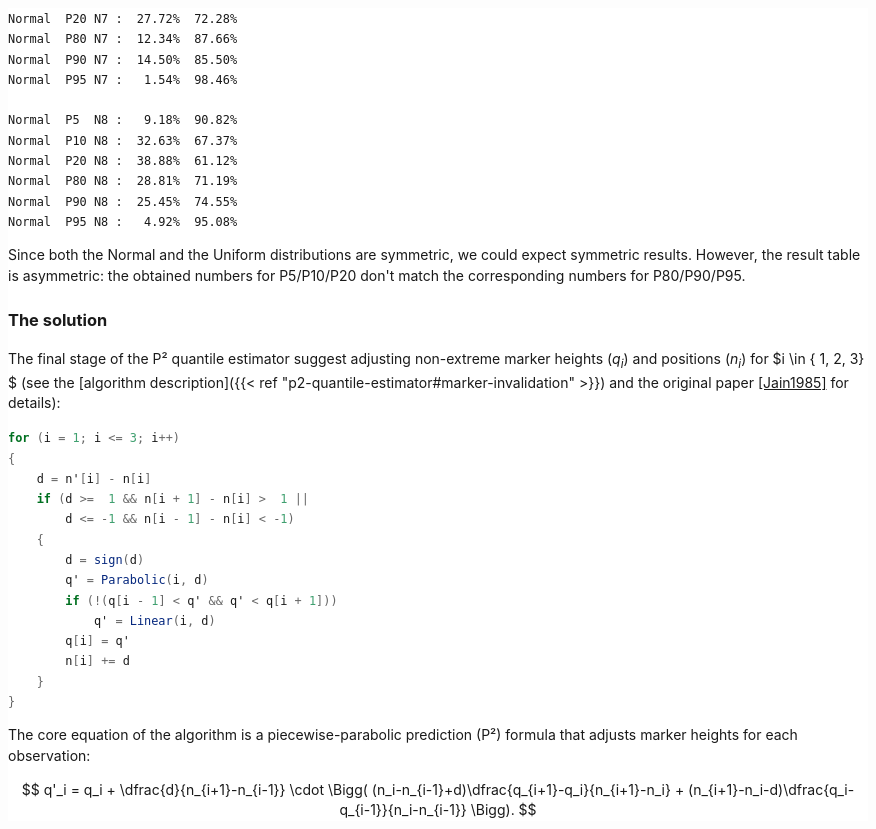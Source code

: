 ```txt
Normal  P20 N7 :  27.72%  72.28%
Normal  P80 N7 :  12.34%  87.66%
Normal  P90 N7 :  14.50%  85.50%
Normal  P95 N7 :   1.54%  98.46%

Normal  P5  N8 :   9.18%  90.82%
Normal  P10 N8 :  32.63%  67.37%
Normal  P20 N8 :  38.88%  61.12%
Normal  P80 N8 :  28.81%  71.19%
Normal  P90 N8 :  25.45%  74.55%
Normal  P95 N8 :   4.92%  95.08%
```

Since both the Normal and the Uniform distributions are symmetric,
  we could expect symmetric results.
However, the result table is asymmetric:
  the obtained numbers for P5/P10/P20 don't match the corresponding numbers for P80/P90/P95.

### The solution

The final stage of the P² quantile estimator suggest adjusting
  non-extreme marker heights ($q_i$) and positions ($n_i$) for $i \in \{ 1, 2, 3\} $
  (see the [algorithm description]({{< ref "p2-quantile-estimator#marker-invalidation" >}})
  and the original paper [[Jain1985]](#Jain1985) for details):

```cs
for (i = 1; i <= 3; i++)
{
    d = nꞌ[i] - n[i]
    if (d >=  1 && n[i + 1] - n[i] >  1 ||
        d <= -1 && n[i - 1] - n[i] < -1)
    {
        d = sign(d)
        qꞌ = Parabolic(i, d)
        if (!(q[i - 1] < qꞌ && qꞌ < q[i + 1]))
            qꞌ = Linear(i, d)
        q[i] = qꞌ
        n[i] += d
    }
}
```

The core equation of the algorithm is a piecewise-parabolic prediction (P²) formula
  that adjusts marker heights for each observation:

$$
q'_i = q_i + \dfrac{d}{n_{i+1}-n_{i-1}} \cdot
  \Bigg(
    (n_i-n_{i-1}+d)\dfrac{q_{i+1}-q_i}{n_{i+1}-n_i} +
    (n_{i+1}-n_i-d)\dfrac{q_i-q_{i-1}}{n_i-n_{i-1}}
  \Bigg).
$$
